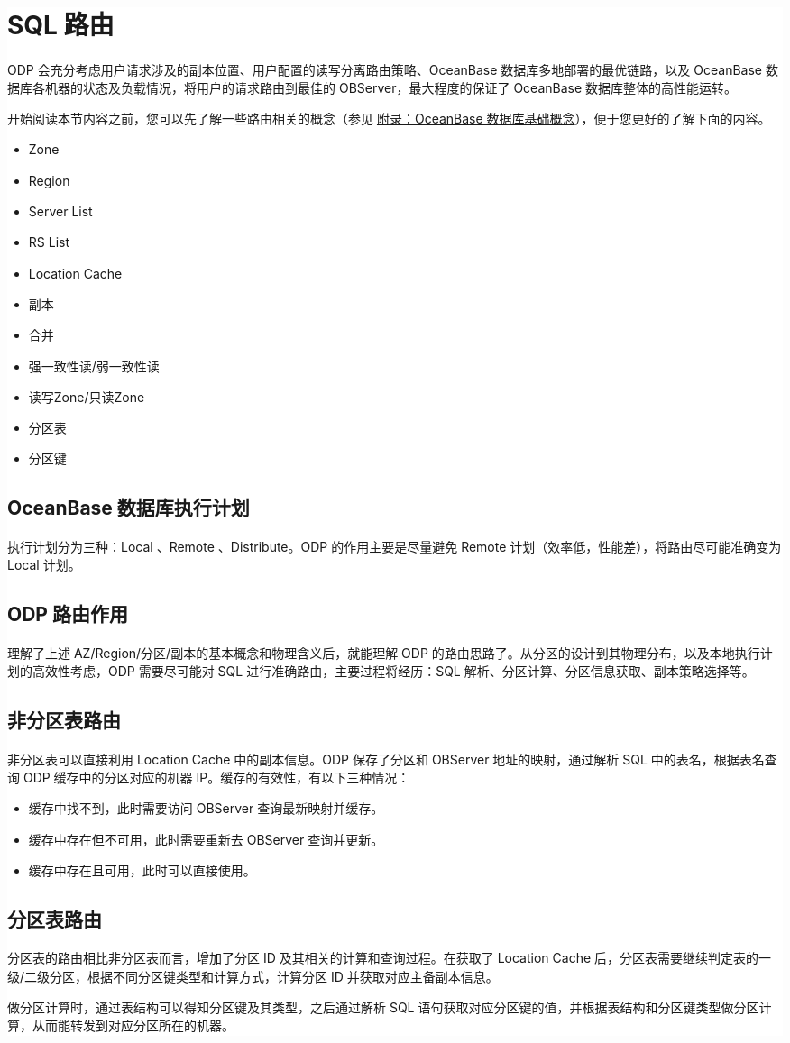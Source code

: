 # SQL 路由

ODP 会充分考虑用户请求涉及的副本位置、用户配置的读写分离路由策略、OceanBase 数据库多地部署的最优链路，以及 OceanBase 数据库各机器的状态及负载情况，将用户的请求路由到最佳的 OBServer，最大程度的保证了 OceanBase 数据库整体的高性能运转。

开始阅读本节内容之前，您可以先了解一些路由相关的概念（参见 [附录：OceanBase 数据库基础概念](../../12.appendix-basic-concepts-of-oceanbase-databases.md)），便于您更好的了解下面的内容。

* Zone

* Region

* Server List

* RS List

* Location Cache

* 副本

* 合并

* 强一致性读/弱一致性读

* 读写Zone/只读Zone

* 分区表

* 分区键

## OceanBase 数据库执行计划

执行计划分为三种：Local 、Remote 、Distribute。ODP 的作用主要是尽量避免 Remote 计划（效率低，性能差），将路由尽可能准确变为 Local 计划。

## ODP 路由作用

理解了上述 AZ/Region/分区/副本的基本概念和物理含义后，就能理解 ODP 的路由思路了。从分区的设计到其物理分布，以及本地执行计划的高效性考虑，ODP 需要尽可能对 SQL 进行准确路由，主要过程将经历：SQL 解析、分区计算、分区信息获取、副本策略选择等。

## 非分区表路由

非分区表可以直接利用 Location Cache 中的副本信息。ODP 保存了分区和 OBServer 地址的映射，通过解析 SQL 中的表名，根据表名查询 ODP 缓存中的分区对应的机器 IP。缓存的有效性，有以下三种情况：

* 缓存中找不到，此时需要访问 OBServer 查询最新映射并缓存。

* 缓存中存在但不可用，此时需要重新去 OBServer 查询并更新。

* 缓存中存在且可用，此时可以直接使用。

## 分区表路由

分区表的路由相比非分区表而言，增加了分区 ID 及其相关的计算和查询过程。在获取了 Location Cache 后，分区表需要继续判定表的一级/二级分区，根据不同分区键类型和计算方式，计算分区 ID 并获取对应主备副本信息。

做分区计算时，通过表结构可以得知分区键及其类型，之后通过解析 SQL 语句获取对应分区键的值，并根据表结构和分区键类型做分区计算，从而能转发到对应分区所在的机器。
